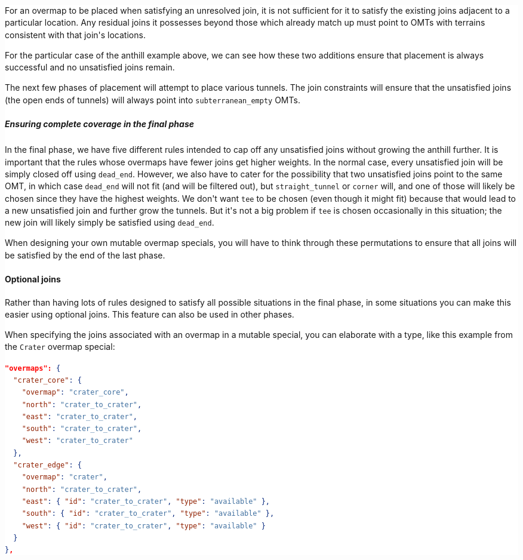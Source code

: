 For an overmap to be placed when satisfying an unresolved join, it is not sufficient for it to
satisfy the existing joins adjacent to a particular location. Any residual joins it possesses beyond
those which already match up must point to OMTs with terrains consistent with that join's locations.

For the particular case of the anthill example above, we can see how these two additions ensure that
placement is always successful and no unsatisfied joins remain.

The next few phases of placement will attempt to place various tunnels. The join constraints will
ensure that the unsatisfied joins (the open ends of tunnels) will always point into
`subterranean_empty` OMTs.

##### Ensuring complete coverage in the final phase

In the final phase, we have five different rules intended to cap off any unsatisfied joins without
growing the anthill further. It is important that the rules whose overmaps have fewer joins get
higher weights. In the normal case, every unsatisfied join will be simply closed off using
`dead_end`. However, we also have to cater for the possibility that two unsatisfied joins point to
the same OMT, in which case `dead_end` will not fit (and will be filtered out), but
`straight_tunnel` or `corner` will, and one of those will likely be chosen since they have the
highest weights. We don't want `tee` to be chosen (even though it might fit) because that would lead
to a new unsatisfied join and further grow the tunnels. But it's not a big problem if `tee` is
chosen occasionally in this situation; the new join will likely simply be satisfied using
`dead_end`.

When designing your own mutable overmap specials, you will have to think through these permutations
to ensure that all joins will be satisfied by the end of the last phase.

#### Optional joins

Rather than having lots of rules designed to satisfy all possible situations in the final phase, in
some situations you can make this easier using optional joins. This feature can also be used in
other phases.

When specifying the joins associated with an overmap in a mutable special, you can elaborate with a
type, like this example from the `Crater` overmap special:

```json
"overmaps": {
  "crater_core": {
    "overmap": "crater_core",
    "north": "crater_to_crater",
    "east": "crater_to_crater",
    "south": "crater_to_crater",
    "west": "crater_to_crater"
  },
  "crater_edge": {
    "overmap": "crater",
    "north": "crater_to_crater",
    "east": { "id": "crater_to_crater", "type": "available" },
    "south": { "id": "crater_to_crater", "type": "available" },
    "west": { "id": "crater_to_crater", "type": "available" }
  }
},
```
